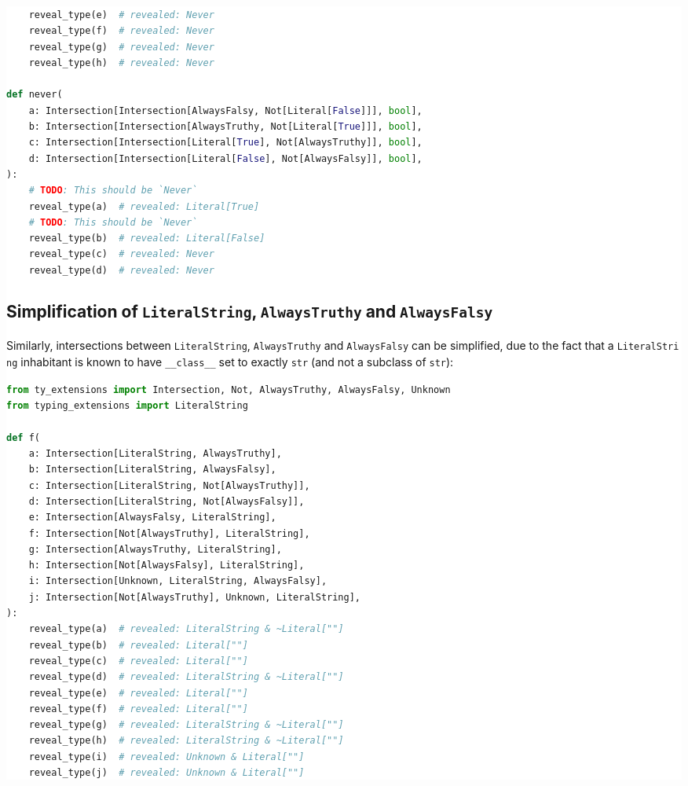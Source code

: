 ```py
    reveal_type(e)  # revealed: Never
    reveal_type(f)  # revealed: Never
    reveal_type(g)  # revealed: Never
    reveal_type(h)  # revealed: Never

def never(
    a: Intersection[Intersection[AlwaysFalsy, Not[Literal[False]]], bool],
    b: Intersection[Intersection[AlwaysTruthy, Not[Literal[True]]], bool],
    c: Intersection[Intersection[Literal[True], Not[AlwaysTruthy]], bool],
    d: Intersection[Intersection[Literal[False], Not[AlwaysFalsy]], bool],
):
    # TODO: This should be `Never`
    reveal_type(a)  # revealed: Literal[True]
    # TODO: This should be `Never`
    reveal_type(b)  # revealed: Literal[False]
    reveal_type(c)  # revealed: Never
    reveal_type(d)  # revealed: Never
```

## Simplification of `LiteralString`, `AlwaysTruthy` and `AlwaysFalsy`

Similarly, intersections between `LiteralString`, `AlwaysTruthy` and `AlwaysFalsy` can be
simplified, due to the fact that a `LiteralString` inhabitant is known to have `__class__` set to
exactly `str` (and not a subclass of `str`):

```py
from ty_extensions import Intersection, Not, AlwaysTruthy, AlwaysFalsy, Unknown
from typing_extensions import LiteralString

def f(
    a: Intersection[LiteralString, AlwaysTruthy],
    b: Intersection[LiteralString, AlwaysFalsy],
    c: Intersection[LiteralString, Not[AlwaysTruthy]],
    d: Intersection[LiteralString, Not[AlwaysFalsy]],
    e: Intersection[AlwaysFalsy, LiteralString],
    f: Intersection[Not[AlwaysTruthy], LiteralString],
    g: Intersection[AlwaysTruthy, LiteralString],
    h: Intersection[Not[AlwaysFalsy], LiteralString],
    i: Intersection[Unknown, LiteralString, AlwaysFalsy],
    j: Intersection[Not[AlwaysTruthy], Unknown, LiteralString],
):
    reveal_type(a)  # revealed: LiteralString & ~Literal[""]
    reveal_type(b)  # revealed: Literal[""]
    reveal_type(c)  # revealed: Literal[""]
    reveal_type(d)  # revealed: LiteralString & ~Literal[""]
    reveal_type(e)  # revealed: Literal[""]
    reveal_type(f)  # revealed: Literal[""]
    reveal_type(g)  # revealed: LiteralString & ~Literal[""]
    reveal_type(h)  # revealed: LiteralString & ~Literal[""]
    reveal_type(i)  # revealed: Unknown & Literal[""]
    reveal_type(j)  # revealed: Unknown & Literal[""]
```


[complement laws]: https://en.wikipedia.org/wiki/Complement_(set_theory)
[de morgan's laws]: https://en.wikipedia.org/wiki/De_Morgan%27s_laws